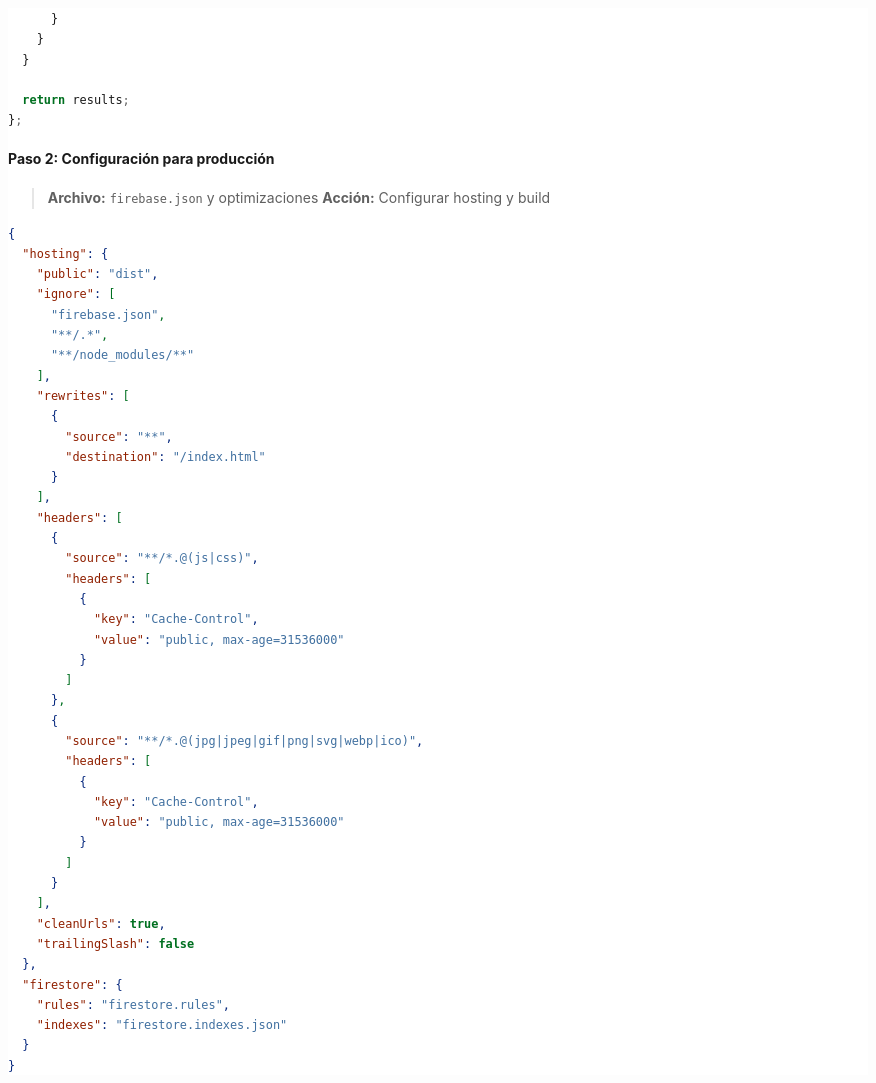 ```javascript
      }
    }
  }

  return results;
};
```

#### Paso 2: Configuración para producción
> **Archivo:** `firebase.json` y optimizaciones
> **Acción:** Configurar hosting y build

```json
{
  "hosting": {
    "public": "dist",
    "ignore": [
      "firebase.json",
      "**/.*",
      "**/node_modules/**"
    ],
    "rewrites": [
      {
        "source": "**",
        "destination": "/index.html"
      }
    ],
    "headers": [
      {
        "source": "**/*.@(js|css)",
        "headers": [
          {
            "key": "Cache-Control",
            "value": "public, max-age=31536000"
          }
        ]
      },
      {
        "source": "**/*.@(jpg|jpeg|gif|png|svg|webp|ico)",
        "headers": [
          {
            "key": "Cache-Control",
            "value": "public, max-age=31536000"
          }
        ]
      }
    ],
    "cleanUrls": true,
    "trailingSlash": false
  },
  "firestore": {
    "rules": "firestore.rules",
    "indexes": "firestore.indexes.json"
  }
}
```
